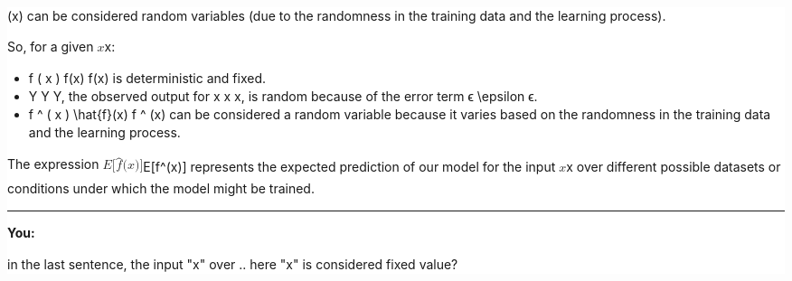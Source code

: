    (x) can be considered random variables (due to the randomness in the training data and the learning process).

So, for a given <math xmlns="http://www.w3.org/1998/Math/MathML"><semantics><mrow><mi>x</mi></mrow><annotation encoding="application/x-tex">x</annotation></semantics></math><span class="katex-html" aria-hidden="true"><span class="strut" style="height: 0.4306em;">x:


- f
(
x
)
f(x)
f(x) is deterministic and fixed.
- Y
Y
Y, the observed output for
x
x
x, is random because of the error term
ϵ
\epsilon
ϵ.
- f
^
(
x
)
\hat{f}(x)
f
^​
(x) can be considered a random variable because it varies based on the randomness in the training data and the learning process.

The expression <math xmlns="http://www.w3.org/1998/Math/MathML"><semantics><mrow><mi>E</mi><mo stretchy="false">[</mo><mover accent="true"><mi>f</mi><mo>^</mo></mover><mo stretchy="false">(</mo><mi>x</mi><mo stretchy="false">)</mo><mo stretchy="false">]</mo></mrow><annotation encoding="application/x-tex">E[\hat{f}(x)]</annotation></semantics></math><span class="katex-html" aria-hidden="true"><span class="strut" style="height: 1.2079em; vertical-align: -0.25em;"><span class="mord mathnormal" style="margin-right: 0.05764em;">E[<span class="vlist" style="height: 0.9579em;"><span style="top: -3em;"><span class="pstrut" style="height: 3em;"><span class="mord mathnormal" style="margin-right: 0.10764em;">f<span style="top: -3.2634em;"><span class="pstrut" style="height: 3em;"><span class="accent-body" style="left: -0.0833em;">^​<span class="vlist" style="height: 0.1944em;">(x)] represents the expected prediction of our model for the input <math xmlns="http://www.w3.org/1998/Math/MathML"><semantics><mrow><mi>x</mi></mrow><annotation encoding="application/x-tex">x</annotation></semantics></math><span class="katex-html" aria-hidden="true"><span class="strut" style="height: 0.4306em;">x over different possible datasets or conditions under which the model might be trained.



------------------

**You:**

in the last sentence, the input "x" over .. here "x" is considered fixed value?
